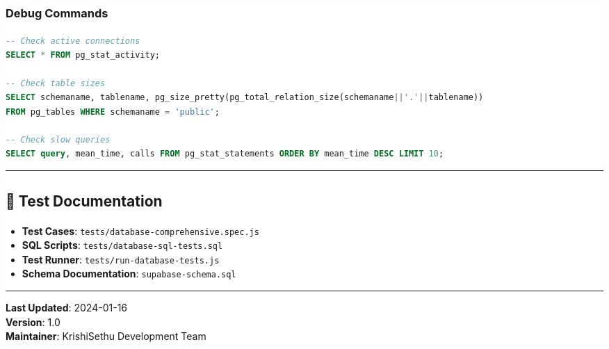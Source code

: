 ### Debug Commands
```sql
-- Check active connections
SELECT * FROM pg_stat_activity;

-- Check table sizes
SELECT schemaname, tablename, pg_size_pretty(pg_total_relation_size(schemaname||'.'||tablename)) 
FROM pg_tables WHERE schemaname = 'public';

-- Check slow queries
SELECT query, mean_time, calls FROM pg_stat_statements ORDER BY mean_time DESC LIMIT 10;
```

---

## 📝 Test Documentation

- **Test Cases**: `tests/database-comprehensive.spec.js`
- **SQL Scripts**: `tests/database-sql-tests.sql`
- **Test Runner**: `tests/run-database-tests.js`
- **Schema Documentation**: `supabase-schema.sql`

---

**Last Updated**: 2024-01-16  
**Version**: 1.0  
**Maintainer**: KrishiSethu Development Team
